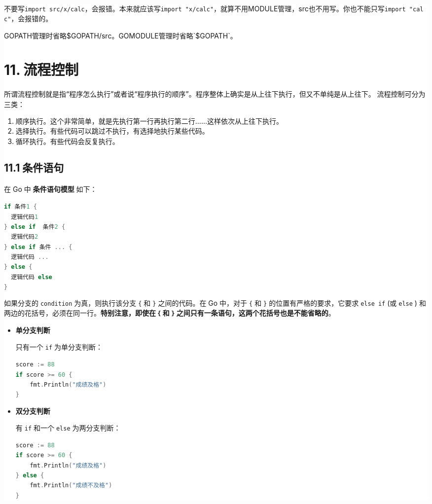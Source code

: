 不要写`import src/x/calc`，会报错。本来就应该写`import "x/calc"`，就算不用MODULE管理，src也不用写。你也不能只写`import "calc"`，会报错的。

GOPATH管理时省略$GOPATH/src。GOMODULE管理时省略`$GOPATH`。

# 11. 流程控制

所谓流程控制就是指“程序怎么执行”或者说“程序执行的顺序”。程序整体上确实是从上往下执行，但又不单纯是从上往下。
流程控制可分为三类：

1. 顺序执行。这个非常简单，就是先执行第一行再执行第二行……这样依次从上往下执行。
2. 选择执行。有些代码可以跳过不执行，有选择地执行某些代码。
3. 循环执行。有些代码会反复执行。

## 11.1 条件语句

在 Go 中 **条件语句模型** 如下：

```go
if 条件1 {
  逻辑代码1
} else if  条件2 {
  逻辑代码2
} else if 条件 ... {
  逻辑代码 ...
} else {
  逻辑代码 else
}
```

如果分支的 `condition` 为真，则执行该分支 `{` 和 `}` 之间的代码。在 Go 中，对于 `{` 和 `}` 的位置有严格的要求，它要求 `else if` (或 `else` ) 和两边的花括号，必须在同一行。**特别注意，即使在 `{` 和 `}` 之间只有一条语句，这两个花括号也是不能省略的**。

- **单分支判断**

  只有一个 `if` 为单分支判断：

  ```go
  score := 88
  if score >= 60 {
      fmt.Println("成绩及格")
  }
  ```
  
- **双分支判断**

  有 `if` 和一个 `else` 为两分支判断：

  ```go
  score := 88
  if score >= 60 {
      fmt.Println("成绩及格")
  } else {
      fmt.Println("成绩不及格")
  }
  ```
  